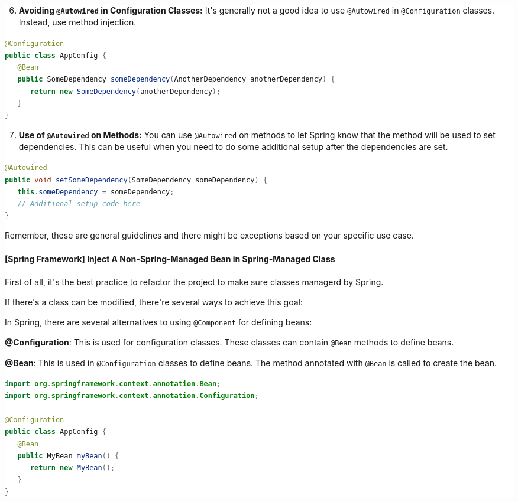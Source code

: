 6. **Avoiding `@Autowired` in Configuration Classes:** It's generally not a good idea to use `@Autowired` in `@Configuration` classes. Instead, use method injection.

```java
@Configuration
public class AppConfig {
   @Bean
   public SomeDependency someDependency(AnotherDependency anotherDependency) {
      return new SomeDependency(anotherDependency);
   }
}
```

7. **Use of `@Autowired` on Methods:** You can use `@Autowired` on methods to let Spring know that the method will be used to set dependencies. This can be useful when you need to do some additional setup after the dependencies are set.

```java
@Autowired
public void setSomeDependency(SomeDependency someDependency) {
   this.someDependency = someDependency;
   // Additional setup code here
}
```

Remember, these are general guidelines and there might be exceptions based on your specific use case.

#### [Spring Framework] Inject A Non-Spring-Managed Bean in Spring-Managed Class

First of all, it's the best practice to refactor the project to make sure classes managerd by Spring.

If there's a class can be modified, there're several ways to achieve this goal:

In Spring, there are several alternatives to using `@Component` for defining beans:

**@Configuration**: This is used for configuration classes. These classes can contain `@Bean` methods to define beans.

**@Bean**: This is used in `@Configuration` classes to define beans. The method annotated with `@Bean` is called to create the bean.

```java
import org.springframework.context.annotation.Bean;
import org.springframework.context.annotation.Configuration;

@Configuration
public class AppConfig {
   @Bean
   public MyBean myBean() {
      return new MyBean();
   }
}
```
